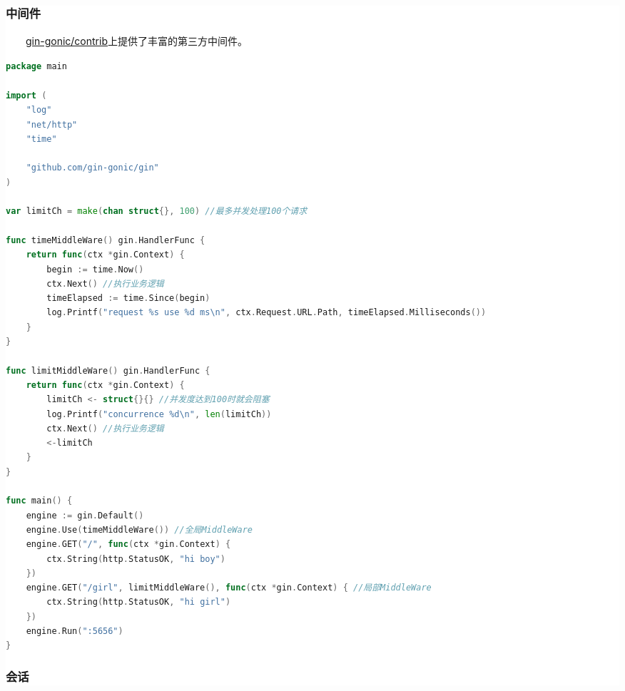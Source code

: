

### 中间件

  [gin-gonic/contrib](https://gitee.com/link?target=https%3A%2F%2Fgithub.com%2Fgin-gonic%2Fcontrib%2Fblob%2Fmaster%2FREADME.md)上提供了丰富的第三方中间件。

```GO
package main

import (
	"log"
	"net/http"
	"time"

	"github.com/gin-gonic/gin"
)

var limitCh = make(chan struct{}, 100) //最多并发处理100个请求

func timeMiddleWare() gin.HandlerFunc {
	return func(ctx *gin.Context) {
		begin := time.Now()
		ctx.Next() //执行业务逻辑
		timeElapsed := time.Since(begin)
		log.Printf("request %s use %d ms\n", ctx.Request.URL.Path, timeElapsed.Milliseconds())
	}
}

func limitMiddleWare() gin.HandlerFunc {
	return func(ctx *gin.Context) {
		limitCh <- struct{}{} //并发度达到100时就会阻塞
		log.Printf("concurrence %d\n", len(limitCh))
		ctx.Next() //执行业务逻辑
		<-limitCh
	}
}

func main() {
	engine := gin.Default()
	engine.Use(timeMiddleWare()) //全局MiddleWare
	engine.GET("/", func(ctx *gin.Context) {
		ctx.String(http.StatusOK, "hi boy")
	})
	engine.GET("/girl", limitMiddleWare(), func(ctx *gin.Context) { //局部MiddleWare
		ctx.String(http.StatusOK, "hi girl")
	})
	engine.Run(":5656")
}
```



### 会话
